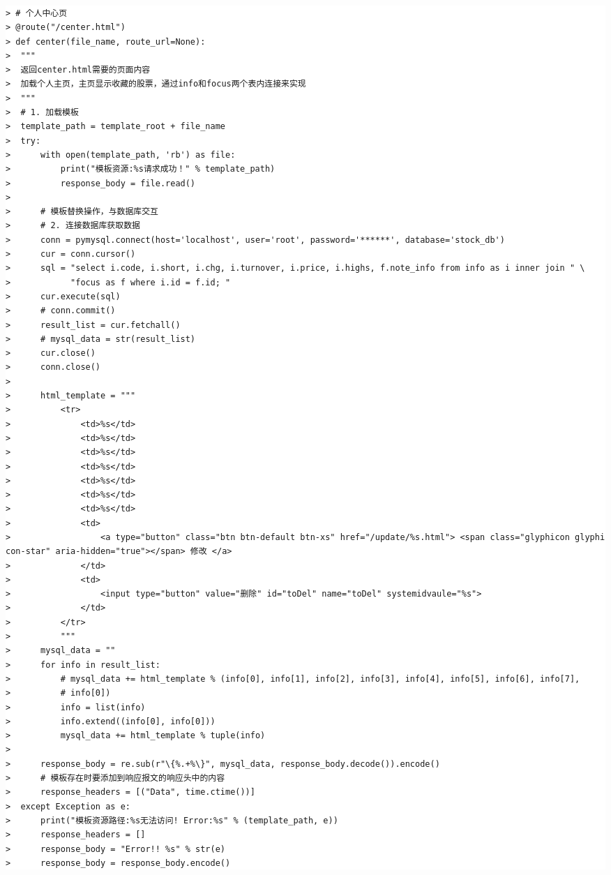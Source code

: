     > # 个人中心页
    > @route("/center.html")
    > def center(file_name, route_url=None):
    >  """
    >  返回center.html需要的页面内容
    >  加载个人主页，主页显示收藏的股票，通过info和focus两个表内连接来实现
    >  """
    >  # 1. 加载模板
    >  template_path = template_root + file_name
    >  try:
    >      with open(template_path, 'rb') as file:
    >          print("模板资源:%s请求成功！" % template_path)
    >          response_body = file.read()
    > 
    >      # 模板替换操作，与数据库交互
    >      # 2. 连接数据库获取数据
    >      conn = pymysql.connect(host='localhost', user='root', password='******', database='stock_db')
    >      cur = conn.cursor()
    >      sql = "select i.code, i.short, i.chg, i.turnover, i.price, i.highs, f.note_info from info as i inner join " \
    >            "focus as f where i.id = f.id; "
    >      cur.execute(sql)
    >      # conn.commit()
    >      result_list = cur.fetchall()
    >      # mysql_data = str(result_list)
    >      cur.close()
    >      conn.close()
    > 
    >      html_template = """
    >          <tr>
    >              <td>%s</td>
    >              <td>%s</td>
    >              <td>%s</td>
    >              <td>%s</td>
    >              <td>%s</td>
    >              <td>%s</td>
    >              <td>%s</td>
    >              <td>
    >                  <a type="button" class="btn btn-default btn-xs" href="/update/%s.html"> <span class="glyphicon glyphicon-star" aria-hidden="true"></span> 修改 </a>
    >              </td>
    >              <td>
    >                  <input type="button" value="删除" id="toDel" name="toDel" systemidvaule="%s">
    >              </td>
    >          </tr>
    >          """
    >      mysql_data = ""
    >      for info in result_list:
    >          # mysql_data += html_template % (info[0], info[1], info[2], info[3], info[4], info[5], info[6], info[7],
    >          # info[0])
    >          info = list(info)
    >          info.extend((info[0], info[0]))
    >          mysql_data += html_template % tuple(info)
    > 
    >      response_body = re.sub(r"\{%.+%\}", mysql_data, response_body.decode()).encode()
    >      # 模板存在时要添加到响应报文的响应头中的内容
    >      response_headers = [("Data", time.ctime())]
    >  except Exception as e:
    >      print("模板资源路径:%s无法访问! Error:%s" % (template_path, e))
    >      response_headers = []
    >      response_body = "Error!! %s" % str(e)
    >      response_body = response_body.encode()